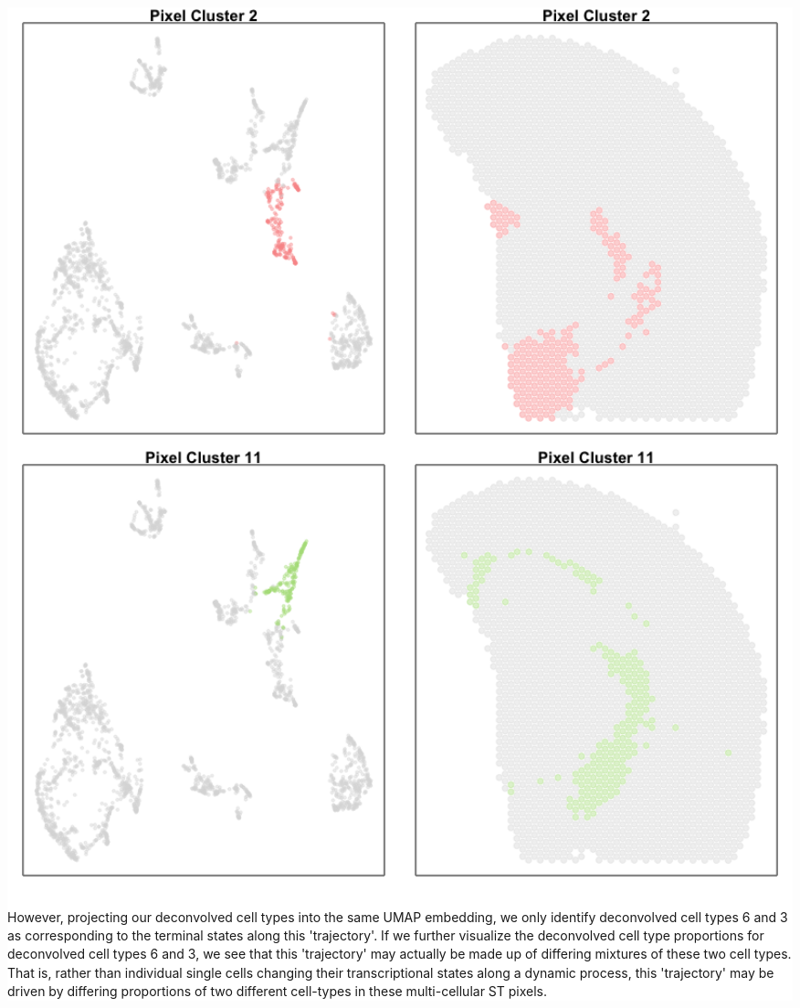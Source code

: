 <img src="/assets/blog/deconvolve_vs_clustering_5compare1.png" width="100%"/>
</div>

However, projecting our deconvolved cell types into the same UMAP embedding, we only identify deconvolved cell types 6 and 3 as corresponding to the terminal states along this 'trajectory'. If we further visualize the deconvolved cell type proportions for deconvolved cell types 6 and 3, we see that this 'trajectory' may actually be made up of differing mixtures of these two cell types. That is, rather than individual single cells changing their transcriptional states along a dynamic process, this 'trajectory' may be driven by differing proportions of two different cell-types in these multi-cellular ST pixels. 
